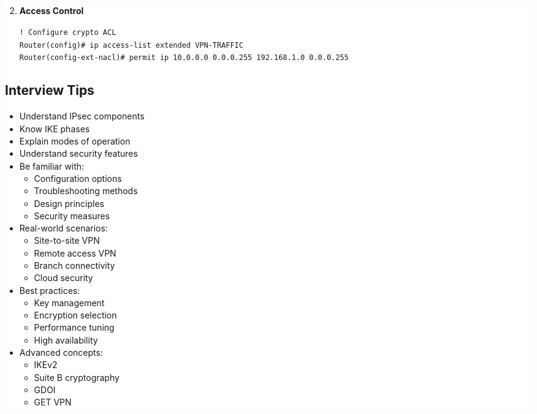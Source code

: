 2. **Access Control**
   ```
   ! Configure crypto ACL
   Router(config)# ip access-list extended VPN-TRAFFIC
   Router(config-ext-nacl)# permit ip 10.0.0.0 0.0.0.255 192.168.1.0 0.0.0.255
   ```

## Interview Tips
- Understand IPsec components
- Know IKE phases
- Explain modes of operation
- Understand security features
- Be familiar with:
  - Configuration options
  - Troubleshooting methods
  - Design principles
  - Security measures
- Real-world scenarios:
  - Site-to-site VPN
  - Remote access VPN
  - Branch connectivity
  - Cloud security
- Best practices:
  - Key management
  - Encryption selection
  - Performance tuning
  - High availability
- Advanced concepts:
  - IKEv2
  - Suite B cryptography
  - GDOI
  - GET VPN 